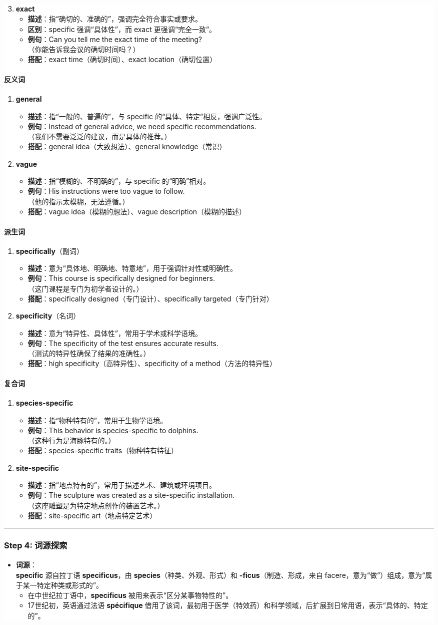 3. **exact**  
   - **描述**：指“确切的、准确的”，强调完全符合事实或要求。  
   - **区别**：specific 强调“具体性”，而 exact 更强调“完全一致”。  
   - **例句**：Can you tell me the exact time of the meeting?  
     （你能告诉我会议的确切时间吗？）  
   - **搭配**：exact time（确切时间）、exact location（确切位置）

#### **反义词**
1. **general**  
   - **描述**：指“一般的、普遍的”，与 specific 的“具体、特定”相反，强调广泛性。  
   - **例句**：Instead of general advice, we need specific recommendations.  
     （我们不需要泛泛的建议，而是具体的推荐。）  
   - **搭配**：general idea（大致想法）、general knowledge（常识）

2. **vague**  
   - **描述**：指“模糊的、不明确的”，与 specific 的“明确”相对。  
   - **例句**：His instructions were too vague to follow.  
     （他的指示太模糊，无法遵循。）  
   - **搭配**：vague idea（模糊的想法）、vague description（模糊的描述）

#### **派生词**
1. **specifically**（副词）  
   - **描述**：意为“具体地、明确地、特意地”，用于强调针对性或明确性。  
   - **例句**：This course is specifically designed for beginners.  
     （这门课程是专门为初学者设计的。）  
   - **搭配**：specifically designed（专门设计）、specifically targeted（专门针对）

2. **specificity**（名词）  
   - **描述**：意为“特异性、具体性”，常用于学术或科学语境。  
   - **例句**：The specificity of the test ensures accurate results.  
     （测试的特异性确保了结果的准确性。）  
   - **搭配**：high specificity（高特异性）、specificity of a method（方法的特异性）

#### **复合词**
1. **species-specific**  
   - **描述**：指“物种特有的”，常用于生物学语境。  
   - **例句**：This behavior is species-specific to dolphins.  
     （这种行为是海豚特有的。）  
   - **搭配**：species-specific traits（物种特有特征）

2. **site-specific**  
   - **描述**：指“地点特有的”，常用于描述艺术、建筑或环境项目。  
   - **例句**：The sculpture was created as a site-specific installation.  
     （这座雕塑是为特定地点创作的装置艺术。）  
   - **搭配**：site-specific art（地点特定艺术）

---

### **Step 4: 词源探索**

- **词源**：  
  **specific** 源自拉丁语 **specificus**，由 **species**（种类、外观、形式）和 **-ficus**（制造、形成，来自 facere，意为“做”）组成，意为“属于某一特定种类或形式的”。  
  - 在中世纪拉丁语中，**specificus** 被用来表示“区分某事物特性的”。  
  - 17世纪初，英语通过法语 **spécifique** 借用了该词，最初用于医学（特效药）和科学领域，后扩展到日常用语，表示“具体的、特定的”。  
